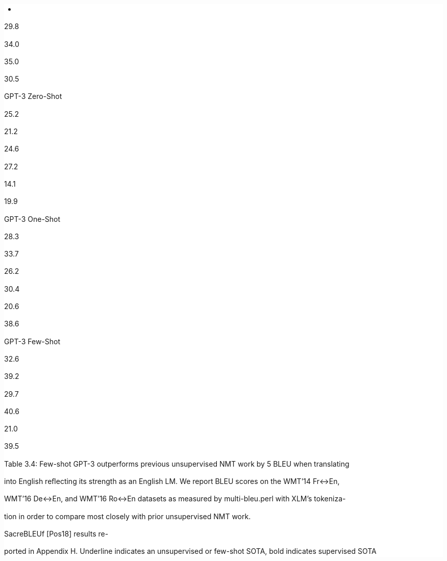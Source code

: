 -

29.8

34.0

35.0

30.5

GPT-3 Zero-Shot

25.2

21.2

24.6

27.2

14.1

19.9

GPT-3 One-Shot

28.3

33.7

26.2

30.4

20.6

38.6

GPT-3 Few-Shot

32.6

39.2

29.7

40.6

21.0

39.5

Table 3.4: Few-shot GPT-3 outperforms previous unsupervised NMT work by 5 BLEU when translating

into English reﬂecting its strength as an English LM. We report BLEU scores on the WMT’14 Fr↔En,

WMT’16 De↔En, and WMT’16 Ro↔En datasets as measured by multi-bleu.perl with XLM’s tokeniza-

tion in order to compare most closely with prior unsupervised NMT work.

SacreBLEUf [Pos18] results re-

ported in Appendix H. Underline indicates an unsupervised or few-shot SOTA, bold indicates supervised SOTA
